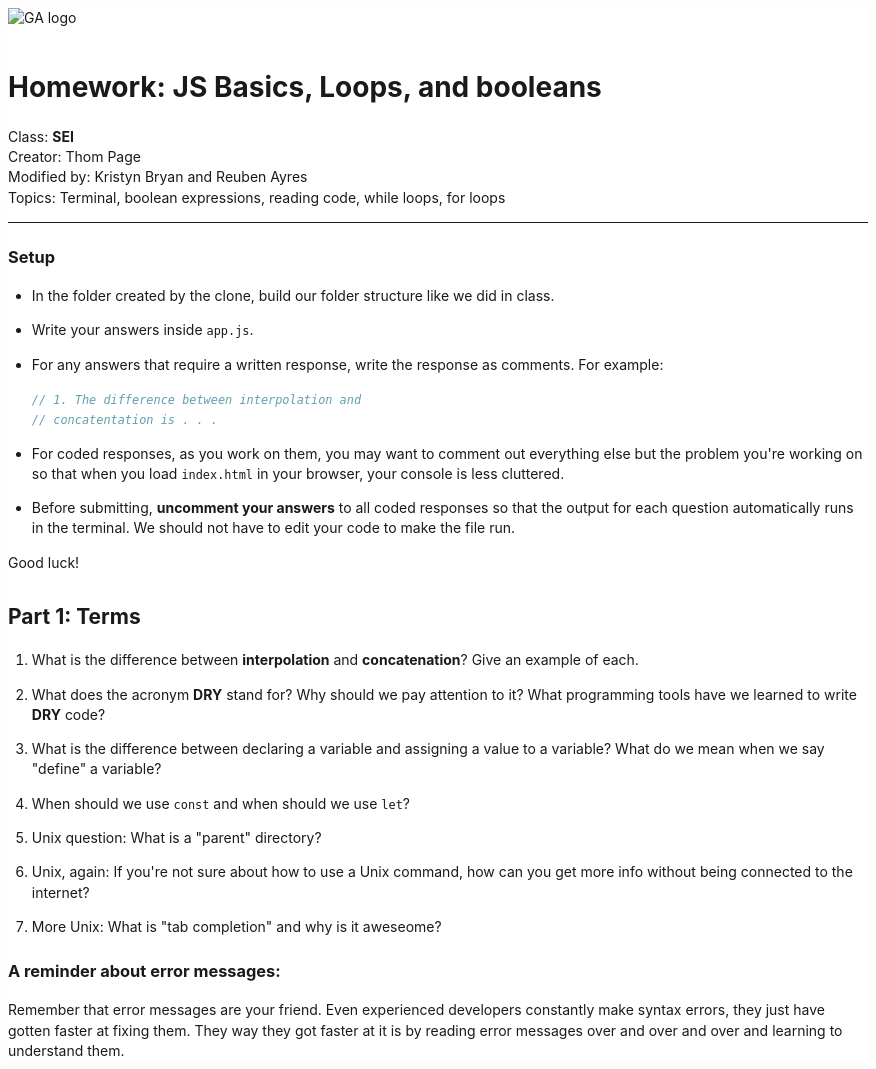 ![GA logo](https://camo.githubusercontent.com/6ce15b81c1f06d716d753a61f5db22375fa684da/68747470733a2f2f67612d646173682e73332e616d617a6f6e6177732e636f6d2f70726f64756374696f6e2f6173736574732f6c6f676f2d39663838616536633963333837313639306533333238306663663535376633332e706e67)

#  Homework: JS Basics, Loops, and booleans

Class: **SEI**<br>
Creator: Thom Page <br>
Modified by: Kristyn Bryan and Reuben Ayres <br>
Topics: Terminal, boolean expressions, reading code, while loops, for loops <br>

---

### Setup

* In the folder created by the clone, build our folder structure like we did in class.

* Write your answers inside `app.js`.

* For any answers that require a written response, write the response as comments. For example:

  ```javascript
  // 1. The difference between interpolation and
  // concatentation is . . .
  ```

* For coded responses, as you work on them, you may want to comment out everything else but the problem you're working on so that when you load `index.html` in your browser, your console is less cluttered.

* Before submitting, **uncomment your answers** to all coded responses so that the output for each question automatically runs in the terminal. We should not have to edit your code to make the file run.

Good luck!

## Part 1: Terms

1. What is the difference between **interpolation** and **concatenation**? Give an example of each.

2. What does the acronym **DRY** stand for? Why should we pay attention to it? What programming tools have we learned to write **DRY** code?

3. What is the difference between declaring a variable and assigning a value to a variable?  What do we mean when we say "define" a variable?

4. When should we use `const` and when should we use `let`?

5. Unix question: What is a "parent" directory?

6. Unix, again: If you're not sure about how to use a Unix command, how can you get more info without being connected to the internet?

7. More Unix: What is "tab completion" and why is it aweseome?

### A reminder about error messages:  

Remember that error messages are your friend. Even experienced developers constantly make syntax errors, they just have gotten faster at fixing them.  They way they got faster at it is by reading error messages over and over and over and learning to understand them.
